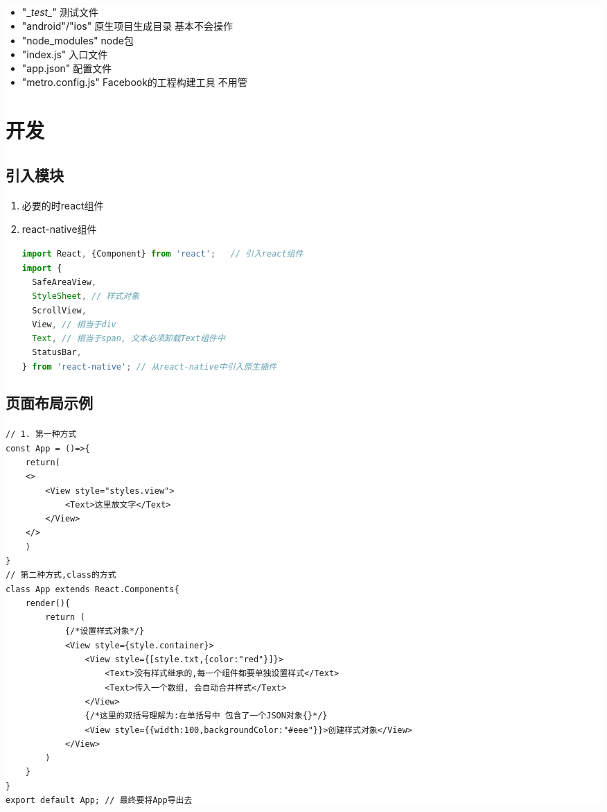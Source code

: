 - "\__test\__" 测试文件
- "android"/"ios" 原生项目生成目录  基本不会操作
- "node_modules" node包
- "index.js" 入口文件
- "app.json"  配置文件
- "metro.config.js"  Facebook的工程构建工具  不用管

# 开发

## 引入模块

1. 必要的时react组件

2. react-native组件

   ```javascript
   import React, {Component} from 'react';   // 引入react组件
   import {
     SafeAreaView,
     StyleSheet, // 样式对象
     ScrollView,
     View, // 相当于div
     Text, // 相当于span, 文本必须卸载Text组件中
     StatusBar,
   } from 'react-native'; // 从react-native中引入原生插件
   ```

## 页面布局示例

```react
// 1. 第一种方式
const App = ()=>{
    return(
    <>
        <View style="styles.view">
        	<Text>这里放文字</Text>
        </View>
    </>
    )
}
// 第二种方式,class的方式
class App extends React.Components{
    render(){
        return (
            {/*设置样式对象*/}
            <View style={style.container}>
            	<View style={[style.txt,{color:"red"}]}>
                	<Text>没有样式继承的,每一个组件都要单独设置样式</Text>
                	<Text>传入一个数组, 会自动合并样式</Text>
                </View>
                {/*这里的双括号理解为:在单括号中 包含了一个JSON对象{}*/}
                <View style={{width:100,backgroundColor:"#eee"}}>创建样式对象</View>
            </View>
        )
    }
}
export default App; // 最终要将App导出去
```
